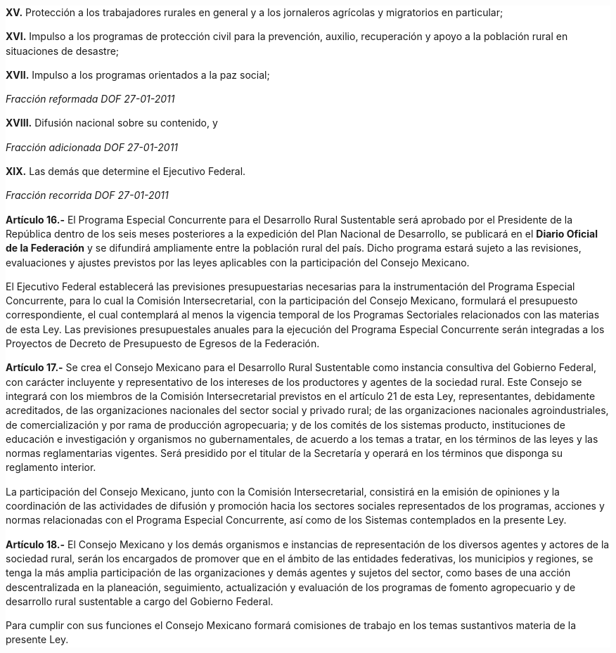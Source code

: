 **XV.** Protección a los trabajadores rurales en general y a los jornaleros agrícolas y migratorios en particular;

**XVI.** Impulso a los programas de protección civil para la prevención, auxilio, recuperación y apoyo a la población rural en situaciones de desastre;

**XVII.** Impulso a los programas orientados a la paz social;

*Fracción reformada DOF 27-01-2011*

**XVIII.** Difusión nacional sobre su contenido, y

*Fracción adicionada DOF 27-01-2011*

**XIX.** Las demás que determine el Ejecutivo Federal.

*Fracción recorrida DOF 27-01-2011*

**Artículo 16.-** El Programa Especial Concurrente para el Desarrollo Rural Sustentable será aprobado por el Presidente de la República dentro de los seis meses posteriores a la expedición del Plan Nacional de Desarrollo, se publicará en el **Diario Oficial de la Federación** y se difundirá ampliamente entre la población rural del país. Dicho programa estará sujeto a las revisiones, evaluaciones y ajustes previstos por las leyes aplicables con la participación del Consejo Mexicano.

El Ejecutivo Federal establecerá las previsiones presupuestarias necesarias para la instrumentación del Programa Especial Concurrente, para lo cual la Comisión Intersecretarial, con la participación del Consejo Mexicano, formulará el presupuesto correspondiente, el cual contemplará al menos la vigencia temporal de los Programas Sectoriales relacionados con las materias de esta Ley. Las previsiones presupuestales anuales para la ejecución del Programa Especial Concurrente serán integradas a los Proyectos de Decreto de Presupuesto de Egresos de la Federación.

**Artículo 17.-** Se crea el Consejo Mexicano para el Desarrollo Rural Sustentable como instancia consultiva del Gobierno Federal, con carácter incluyente y representativo de los intereses de los productores y agentes de la sociedad rural. Este Consejo se integrará con los miembros de la Comisión Intersecretarial previstos en el artículo 21 de esta Ley, representantes, debidamente acreditados, de las organizaciones nacionales del sector social y privado rural; de las organizaciones nacionales agroindustriales, de comercialización y por rama de producción agropecuaria; y de los comités de los sistemas producto, instituciones de educación e investigación y organismos no gubernamentales, de acuerdo a los temas a tratar, en los términos de las leyes y las normas reglamentarias vigentes. Será presidido por el titular de la Secretaría y operará en los términos que disponga su reglamento interior.

La participación del Consejo Mexicano, junto con la Comisión Intersecretarial, consistirá en la emisión de opiniones y la coordinación de las actividades de difusión y promoción hacia los sectores sociales representados de los programas, acciones y normas relacionadas con el Programa Especial Concurrente, así como de los Sistemas contemplados en la presente Ley.

**Artículo 18.-** El Consejo Mexicano y los demás organismos e instancias de representación de los diversos agentes y actores de la sociedad rural, serán los encargados de promover que en el ámbito de las entidades federativas, los municipios y regiones, se tenga la más amplia participación de las organizaciones y demás agentes y sujetos del sector, como bases de una acción descentralizada en la planeación, seguimiento, actualización y evaluación de los programas de fomento agropecuario y de desarrollo rural sustentable a cargo del Gobierno Federal.

Para cumplir con sus funciones el Consejo Mexicano formará comisiones de trabajo en los temas sustantivos materia de la presente Ley.
